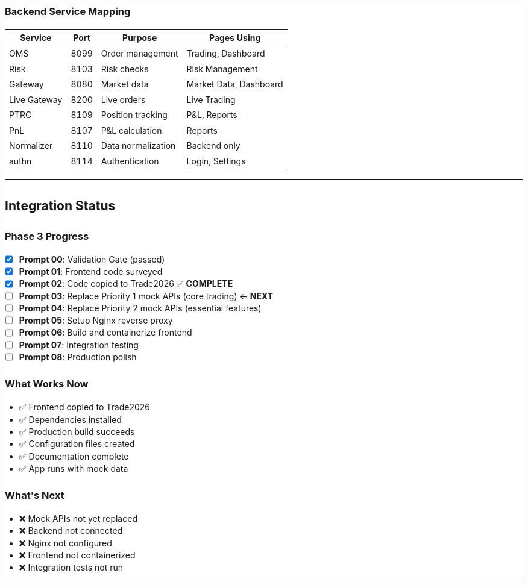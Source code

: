 ### Backend Service Mapping

| Service | Port | Purpose | Pages Using |
|---------|------|---------|-------------|
| OMS | 8099 | Order management | Trading, Dashboard |
| Risk | 8103 | Risk checks | Risk Management |
| Gateway | 8080 | Market data | Market Data, Dashboard |
| Live Gateway | 8200 | Live orders | Live Trading |
| PTRC | 8109 | Position tracking | P&L, Reports |
| PnL | 8107 | P&L calculation | Reports |
| Normalizer | 8110 | Data normalization | Backend only |
| authn | 8114 | Authentication | Login, Settings |

---

## Integration Status

### Phase 3 Progress

- [x] **Prompt 00**: Validation Gate (passed)
- [x] **Prompt 01**: Frontend code surveyed
- [x] **Prompt 02**: Code copied to Trade2026 ✅ **COMPLETE**
- [ ] **Prompt 03**: Replace Priority 1 mock APIs (core trading) ← **NEXT**
- [ ] **Prompt 04**: Replace Priority 2 mock APIs (essential features)
- [ ] **Prompt 05**: Setup Nginx reverse proxy
- [ ] **Prompt 06**: Build and containerize frontend
- [ ] **Prompt 07**: Integration testing
- [ ] **Prompt 08**: Production polish

### What Works Now
- ✅ Frontend copied to Trade2026
- ✅ Dependencies installed
- ✅ Production build succeeds
- ✅ Configuration files created
- ✅ Documentation complete
- ✅ App runs with mock data

### What's Next
- ❌ Mock APIs not yet replaced
- ❌ Backend not connected
- ❌ Nginx not configured
- ❌ Frontend not containerized
- ❌ Integration tests not run

---
